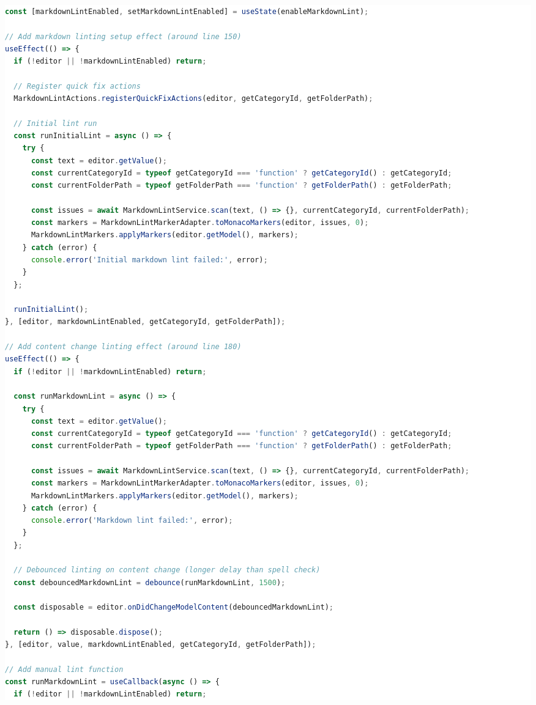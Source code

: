 ```javascript
const [markdownLintEnabled, setMarkdownLintEnabled] = useState(enableMarkdownLint);

// Add markdown linting setup effect (around line 150)
useEffect(() => {
  if (!editor || !markdownLintEnabled) return;

  // Register quick fix actions
  MarkdownLintActions.registerQuickFixActions(editor, getCategoryId, getFolderPath);

  // Initial lint run
  const runInitialLint = async () => {
    try {
      const text = editor.getValue();
      const currentCategoryId = typeof getCategoryId === 'function' ? getCategoryId() : getCategoryId;
      const currentFolderPath = typeof getFolderPath === 'function' ? getFolderPath() : getFolderPath;

      const issues = await MarkdownLintService.scan(text, () => {}, currentCategoryId, currentFolderPath);
      const markers = MarkdownLintMarkerAdapter.toMonacoMarkers(editor, issues, 0);
      MarkdownLintMarkers.applyMarkers(editor.getModel(), markers);
    } catch (error) {
      console.error('Initial markdown lint failed:', error);
    }
  };

  runInitialLint();
}, [editor, markdownLintEnabled, getCategoryId, getFolderPath]);

// Add content change linting effect (around line 180)
useEffect(() => {
  if (!editor || !markdownLintEnabled) return;

  const runMarkdownLint = async () => {
    try {
      const text = editor.getValue();
      const currentCategoryId = typeof getCategoryId === 'function' ? getCategoryId() : getCategoryId;
      const currentFolderPath = typeof getFolderPath === 'function' ? getFolderPath() : getFolderPath;

      const issues = await MarkdownLintService.scan(text, () => {}, currentCategoryId, currentFolderPath);
      const markers = MarkdownLintMarkerAdapter.toMonacoMarkers(editor, issues, 0);
      MarkdownLintMarkers.applyMarkers(editor.getModel(), markers);
    } catch (error) {
      console.error('Markdown lint failed:', error);
    }
  };

  // Debounced linting on content change (longer delay than spell check)
  const debouncedMarkdownLint = debounce(runMarkdownLint, 1500);

  const disposable = editor.onDidChangeModelContent(debouncedMarkdownLint);

  return () => disposable.dispose();
}, [editor, value, markdownLintEnabled, getCategoryId, getFolderPath]);

// Add manual lint function
const runMarkdownLint = useCallback(async () => {
  if (!editor || !markdownLintEnabled) return;

```
